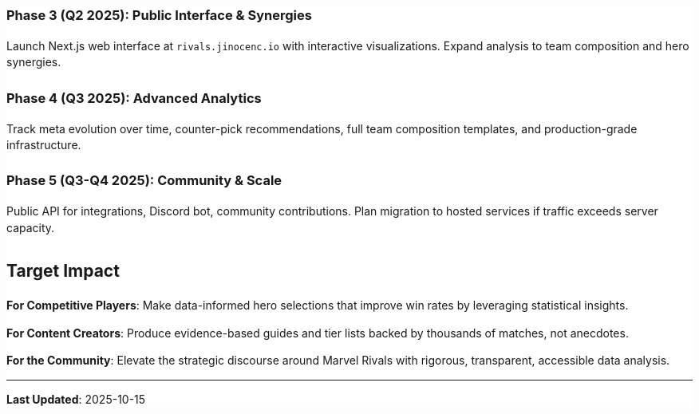### Phase 3 (Q2 2025): Public Interface & Synergies
Launch Next.js web interface at `rivals.jinocenc.io` with interactive visualizations. Expand analysis to team composition and hero synergies.

### Phase 4 (Q3 2025): Advanced Analytics
Track meta evolution over time, counter-pick recommendations, full team composition templates, and production-grade infrastructure.

### Phase 5 (Q3-Q4 2025): Community & Scale
Public API for integrations, Discord bot, community contributions. Plan migration to hosted services if traffic exceeds server capacity.

## Target Impact

**For Competitive Players**: Make data-informed hero selections that improve win rates by leveraging statistical insights.

**For Content Creators**: Produce evidence-based guides and tier lists backed by thousands of matches, not anecdotes.

**For the Community**: Elevate the strategic discourse around Marvel Rivals with rigorous, transparent, accessible data analysis.

---

**Last Updated**: 2025-10-15
